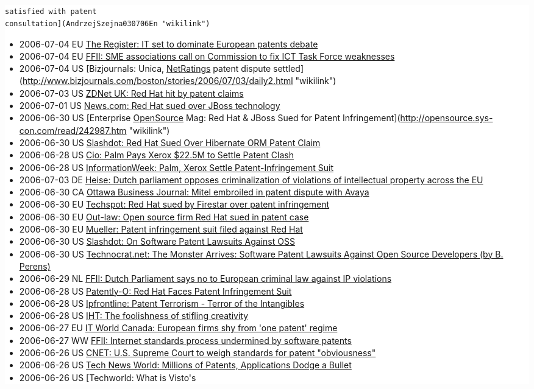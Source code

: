     satisfied with patent
    consultation](AndrzejSzejna030706En "wikilink")
-   2006-07-04 EU [The Register: IT set to dominate European patents
    debate](http://www.theregister.co.uk/2006/07/04/patent_europe/ "wikilink")
-   2006-07-04 EU [ FFII: SME associations call on Commission to fix ICT
    Task Force weaknesses](IctTaskForcePressRelease060704En "wikilink")
-   2006-07-04 US [Bizjournals: Unica,
    [NetRatings](NetRatings "wikilink") patent dispute
    settled](http://www.bizjournals.com/boston/stories/2006/07/03/daily2.html "wikilink")
-   2006-07-03 US [ZDNet UK: Red Hat hit by patent
    claims](http://news.zdnet.co.uk/business/legal/0,39020651,39278135,00.htm "wikilink")
-   2006-07-01 US [News.com: Red Hat sued over JBoss
    technology](http://news.com.com/Red+Hat+sued+over+JBoss+technology/2100-1014_3-6090307.html "wikilink")
-   2006-06-30 US [Enterprise [OpenSource](OpenSource "wikilink") Mag:
    Red Hat & JBoss Sued for Patent
    Infringement](http://opensource.sys-con.com/read/242987.htm "wikilink")
-   2006-06-30 US [Slashdot: Red Hat Sued Over Hibernate ORM Patent
    Claim](http://linux.slashdot.org/article.pl?sid=06/06/30/0451221 "wikilink")
-   2006-06-28 US [Cio: Palm Pays Xerox \$22.5M to Settle Patent
    Clash](http://www.cio.com/blog_view.html?CID=22542 "wikilink")
-   2006-06-28 US [InformationWeek: Palm, Xerox Settle
    Patent-Infringement
    Suit](http://www.informationweek.com/news/showArticle.jhtml?articleID=189602410 "wikilink")
-   2006-07-03 DE [Heise: Dutch parliament opposes criminalization of
    violations of intellectual property across the
    EU](http://www.heise.de/english/newsticker/news/74989 "wikilink")
-   2006-06-30 CA [Ottawa Business Journal: Mitel embroiled in patent
    dispute with
    Avaya](http://www.ottawabusinessjournal.com/286451673113991.php "wikilink")
-   2006-06-30 EU [Techspot: Red Hat sued by Firestar over patent
    infringement](http://www.techspot.com/news/22073-red-hat-sued-by-firestar-over-patent-infringement.html "wikilink")
-   2006-06-30 EU [Out-law: Open source firm Red Hat sued in patent
    case](http://www.out-law.com/page-7054 "wikilink")
-   2006-06-30 EU [Mueller: Patent infringement suit filed against Red
    Hat](http://www.no-lobbyists-as-such.com/florian-mueller-blog/red-hat/ "wikilink")
-   2006-06-30 US [Slashdot: On Software Patent Lawsuits Against
    OSS](http://yro.slashdot.org/article.pl?sid=06/06/30/1258249 "wikilink")
-   2006-06-30 US [Technocrat.net: The Monster Arrives: Software Patent
    Lawsuits Against Open Source Developers (by B.
    Perens)](http://technocrat.net/d/2006/6/30/5032 "wikilink")
-   2006-06-29 NL [ FFII: Dutch Parliament says no to European criminal
    law against IP violations](IpredNlParl060629En "wikilink")
-   2006-06-28 US [Patently-O: Red Hat Faces Patent Infringement
    Suit](http://www.patentlyo.com/patent/2006/06/red_hat_faces_p.html "wikilink")
-   2006-06-28 US [Ipfrontline: Patent Terrorism - Terror of the
    Intangibles](http://www.ipfrontline.com/depts/article.asp?id=11605&deptid=3 "wikilink")
-   2006-06-28 US [IHT: The foolishness of stifling
    creativity](http://www.iht.com/articles/2006/06/27/opinion/edming.php "wikilink")
-   2006-06-27 EU [IT World Canada: European firms shy from \'one
    patent\'
    regime](http://www.itworldcanada.com/a/News/28f9ea63-3410-40ec-b8fb-ff89d750e1f1.html "wikilink")
-   2006-06-27 WW [ FFII: Internet standards process undermined by
    software patents](IetfSyslog060627En "wikilink")
-   2006-06-26 US [CNET: U.S. Supreme Court to weigh standards for
    patent
    \"obviousness\"](http://news.com.com/2061-10796_3-6087946.html?part=rss&tag=6087946&subj=news "wikilink")
-   2006-06-26 US [Tech News World: Millions of Patents, Applications
    Dodge a
    Bullet](http://www.technewsworld.com/story/51339.html "wikilink")
-   2006-06-26 US [Techworld: What is Visto\'s